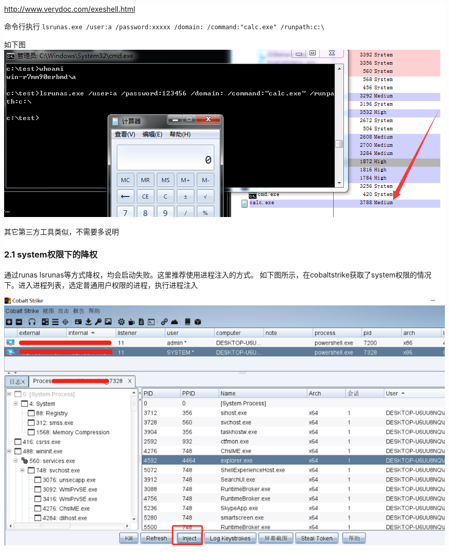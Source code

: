 http://www.verydoc.com/exeshell.html


命令行执行 `lsrunas.exe /user:a /password:xxxxx /domain: /command:"calc.exe" /runpath:c:\`

如下图
![](https://raw.githubusercontent.com/Ns1ookup/ns1ookup.github.io/master/_posts/token_photo/2.png)


其它第三方工具类似，不需要多说明


### 2.1 system权限下的降权

通过runas lsrunas等方式降权，均会启动失败。这里推荐使用进程注入的方式。
如下图所示，在cobaltstrike获取了system权限的情况下。进入进程列表，选定普通用户权限的进程，执行进程注入

![](https://raw.githubusercontent.com/Ns1ookup/ns1ookup.github.io/master/_posts/token_photo/3.png)

